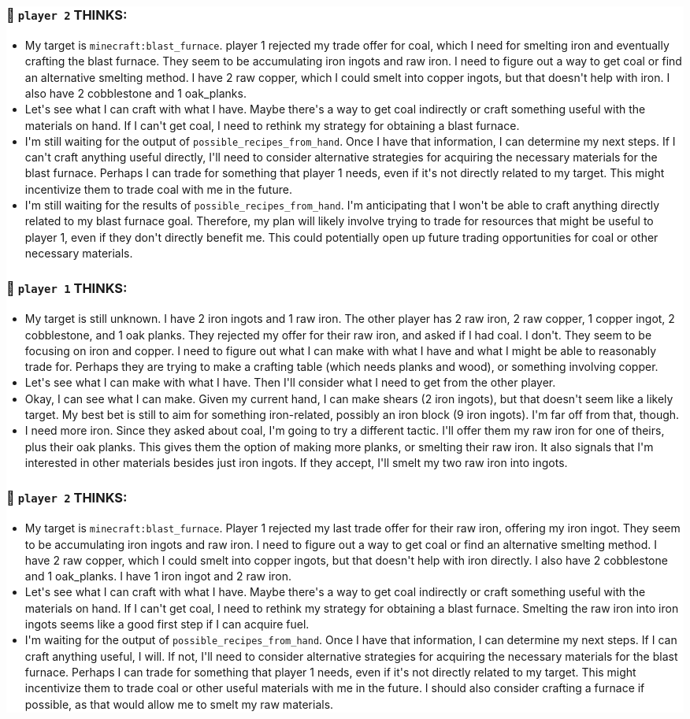 ### 🧠 `player 2` THINKS:
- My target is `minecraft:blast_furnace`.  player 1 rejected my trade offer for coal, which I need for smelting iron and eventually crafting the blast furnace.  They seem to be accumulating iron ingots and raw iron. I need to figure out a way to get coal or find an alternative smelting method.  I have 2 raw copper, which I could smelt into copper ingots, but that doesn't help with iron.  I also have 2 cobblestone and 1 oak_planks.
- Let's see what I can craft with what I have.  Maybe there's a way to get coal indirectly or craft something useful with the materials on hand.  If I can't get coal, I need to rethink my strategy for obtaining a blast furnace.  <current status>
- I'm still waiting for the output of `possible_recipes_from_hand`.  Once I have that information, I can determine my next steps.  If I can't craft anything useful directly, I'll need to consider alternative strategies for acquiring the necessary materials for the blast furnace.  Perhaps I can trade for something that player 1 needs, even if it's not directly related to my target.  This might incentivize them to trade coal with me in the future.
- I'm still waiting for the results of `possible_recipes_from_hand`.  I'm anticipating that I won't be able to craft anything directly related to my blast furnace goal.  Therefore, my plan will likely involve trying to trade for resources that might be useful to player 1, even if they don't directly benefit me.  This could potentially open up future trading opportunities for coal or other necessary materials.

### 🧠 `player 1` THINKS:
- My target is still unknown. I have 2 iron ingots and 1 raw iron. The other player has 2 raw iron, 2 raw copper, 1 copper ingot, 2 cobblestone, and 1 oak planks. They rejected my offer for their raw iron, and asked if I had coal. I don't. They seem to be focusing on iron and copper. I need to figure out what I can make with what I have and what I might be able to reasonably trade for.  Perhaps they are trying to make a crafting table (which needs planks and wood), or something involving copper.
- Let's see what I can make with what I have. Then I'll consider what I need to get from the other player.  <current status>
- Okay, I can see what I can make.  Given my current hand, I can make shears (2 iron ingots), but that doesn't seem like a likely target.  My best bet is still to aim for something iron-related, possibly an iron block (9 iron ingots).  I'm far off from that, though.
- I need more iron.  Since they asked about coal, I'm going to try a different tactic. I'll offer them my raw iron for one of theirs, plus their oak planks.  This gives them the option of making more planks, or smelting their raw iron.  It also signals that I'm interested in other materials besides just iron ingots.  If they accept, I'll smelt my two raw iron into ingots.

### 🧠 `player 2` THINKS:
- My target is `minecraft:blast_furnace`. Player 1 rejected my last trade offer for their raw iron, offering my iron ingot.  They seem to be accumulating iron ingots and raw iron. I need to figure out a way to get coal or find an alternative smelting method.  I have 2 raw copper, which I could smelt into copper ingots, but that doesn't help with iron directly.  I also have 2 cobblestone and 1 oak_planks.  I have 1 iron ingot and 2 raw iron.
- Let's see what I can craft with what I have.  Maybe there's a way to get coal indirectly or craft something useful with the materials on hand.  If I can't get coal, I need to rethink my strategy for obtaining a blast furnace.  Smelting the raw iron into iron ingots seems like a good first step if I can acquire fuel.  <current status>
- I'm waiting for the output of `possible_recipes_from_hand`.  Once I have that information, I can determine my next steps.  If I can craft anything useful, I will. If not, I'll need to consider alternative strategies for acquiring the necessary materials for the blast furnace.  Perhaps I can trade for something that player 1 needs, even if it's not directly related to my target.  This might incentivize them to trade coal or other useful materials with me in the future.  I should also consider crafting a furnace if possible, as that would allow me to smelt my raw materials.

